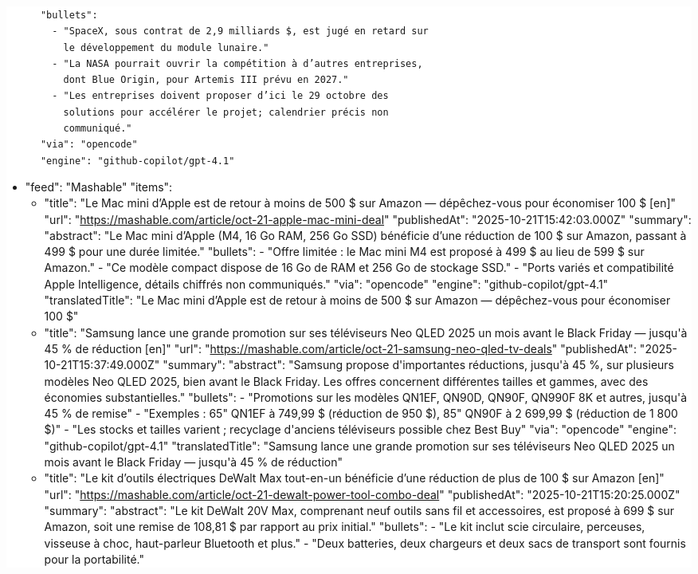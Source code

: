           "bullets":
            - "SpaceX, sous contrat de 2,9 milliards $, est jugé en retard sur
              le développement du module lunaire."
            - "La NASA pourrait ouvrir la compétition à d’autres entreprises,
              dont Blue Origin, pour Artemis III prévu en 2027."
            - "Les entreprises doivent proposer d’ici le 29 octobre des
              solutions pour accélérer le projet; calendrier précis non
              communiqué."
          "via": "opencode"
          "engine": "github-copilot/gpt-4.1"
  - "feed": "Mashable"
    "items":
      - "title": "Le Mac mini d’Apple est de retour à moins de 500 $ sur Amazon —
          dépêchez-vous pour économiser 100 $ [en]"
        "url": "https://mashable.com/article/oct-21-apple-mac-mini-deal"
        "publishedAt": "2025-10-21T15:42:03.000Z"
        "summary":
          "abstract": "Le Mac mini d’Apple (M4, 16 Go RAM, 256 Go SSD) bénéficie d’une
            réduction de 100 $ sur Amazon, passant à 499 $ pour une durée
            limitée."
          "bullets":
            - "Offre limitée : le Mac mini M4 est proposé à 499 $ au lieu de 599
              $ sur Amazon."
            - "Ce modèle compact dispose de 16 Go de RAM et 256 Go de stockage
              SSD."
            - "Ports variés et compatibilité Apple Intelligence, détails
              chiffrés non communiqués."
          "via": "opencode"
          "engine": "github-copilot/gpt-4.1"
          "translatedTitle": "Le Mac mini d’Apple est de retour à moins de 500 $ sur
            Amazon — dépêchez-vous pour économiser 100 $"
      - "title": "Samsung lance une grande promotion sur ses téléviseurs Neo QLED 2025
          un mois avant le Black Friday — jusqu'à 45 % de réduction [en]"
        "url": "https://mashable.com/article/oct-21-samsung-neo-qled-tv-deals"
        "publishedAt": "2025-10-21T15:37:49.000Z"
        "summary":
          "abstract": "Samsung propose d'importantes réductions, jusqu'à 45 %, sur
            plusieurs modèles Neo QLED 2025, bien avant le Black Friday. Les
            offres concernent différentes tailles et gammes, avec des économies
            substantielles."
          "bullets":
            - "Promotions sur les modèles QN1EF, QN90D, QN90F, QN990F 8K et
              autres, jusqu'à 45 % de remise"
            - "Exemples : 65\" QN1EF à 749,99 $ (réduction de 950 $), 85\" QN90F
              à 2 699,99 $ (réduction de 1 800 $)"
            - "Les stocks et tailles varient ; recyclage d'anciens téléviseurs
              possible chez Best Buy"
          "via": "opencode"
          "engine": "github-copilot/gpt-4.1"
          "translatedTitle": "Samsung lance une grande promotion sur ses téléviseurs Neo
            QLED 2025 un mois avant le Black Friday — jusqu'à 45 % de réduction"
      - "title": "Le kit d’outils électriques DeWalt Max tout-en-un bénéficie d’une
          réduction de plus de 100 $ sur Amazon [en]"
        "url": "https://mashable.com/article/oct-21-dewalt-power-tool-combo-deal"
        "publishedAt": "2025-10-21T15:20:25.000Z"
        "summary":
          "abstract": "Le kit DeWalt 20V Max, comprenant neuf outils sans fil et
            accessoires, est proposé à 699 $ sur Amazon, soit une remise de
            108,81 $ par rapport au prix initial."
          "bullets":
            - "Le kit inclut scie circulaire, perceuses, visseuse à choc,
              haut-parleur Bluetooth et plus."
            - "Deux batteries, deux chargeurs et deux sacs de transport sont
              fournis pour la portabilité."